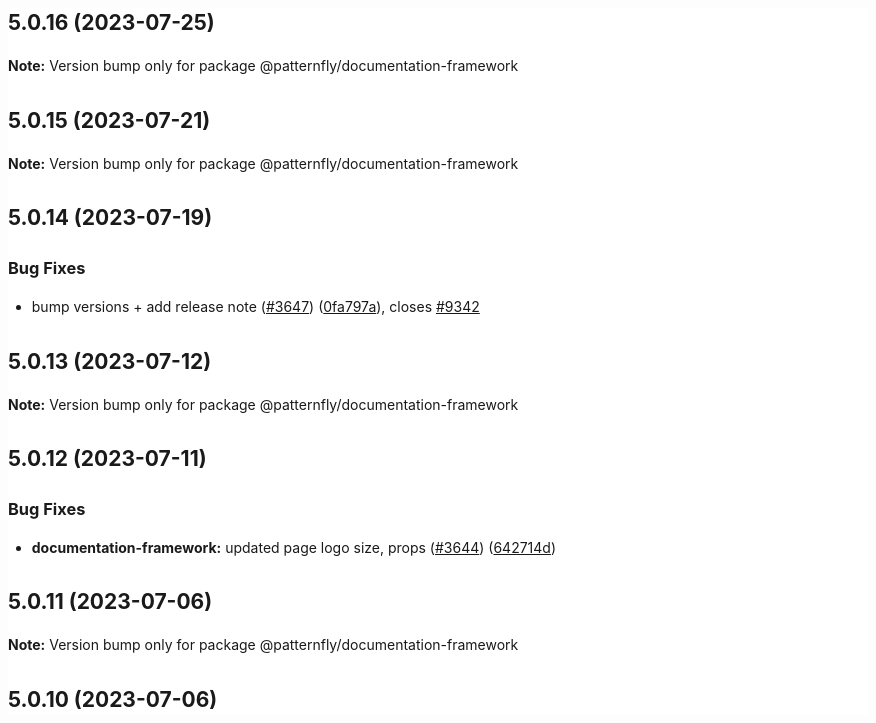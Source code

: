 



## 5.0.16 (2023-07-25)

**Note:** Version bump only for package @patternfly/documentation-framework





## 5.0.15 (2023-07-21)

**Note:** Version bump only for package @patternfly/documentation-framework





## 5.0.14 (2023-07-19)


### Bug Fixes

* bump versions + add release note ([#3647](https://github.com/patternfly/patternfly-org/issues/3647)) ([0fa797a](https://github.com/patternfly/patternfly-org/commit/0fa797aaa6a1bc0a7c4ae2e63367ed5eb18f5ee0)), closes [#9342](https://github.com/patternfly/patternfly-org/issues/9342)





## 5.0.13 (2023-07-12)

**Note:** Version bump only for package @patternfly/documentation-framework





## 5.0.12 (2023-07-11)


### Bug Fixes

* **documentation-framework:** updated page logo size, props ([#3644](https://github.com/patternfly/patternfly-org/issues/3644)) ([642714d](https://github.com/patternfly/patternfly-org/commit/642714d9f8f9f1e681d87632d4eb4d7d1c3aec8a))





## 5.0.11 (2023-07-06)

**Note:** Version bump only for package @patternfly/documentation-framework





## 5.0.10 (2023-07-06)
